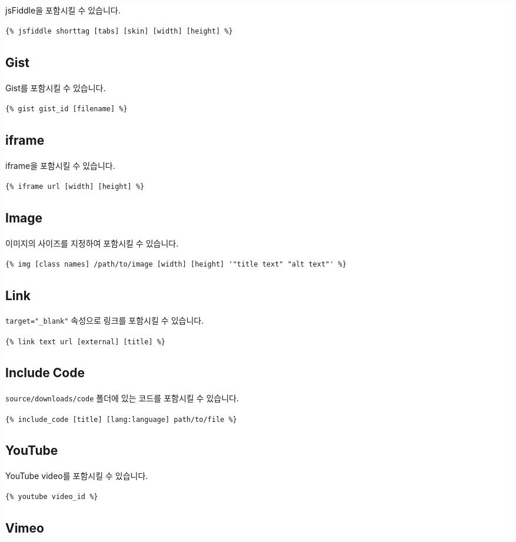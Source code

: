 jsFiddle을 포함시킬 수 있습니다.

```
{% jsfiddle shorttag [tabs] [skin] [width] [height] %}
```

## Gist

Gist를 포함시킬 수 있습니다.

```
{% gist gist_id [filename] %}
```

## iframe

iframe을 포함시킬 수 있습니다.

```
{% iframe url [width] [height] %}
```

## Image

이미지의 사이즈를 지정하여 포함시킬 수 있습니다.

```
{% img [class names] /path/to/image [width] [height] '"title text" "alt text"' %}
```

## Link

`target="_blank"` 속성으로 링크를 포함시킬 수 있습니다.

```
{% link text url [external] [title] %}
```

## Include Code

`source/downloads/code` 폴더에 있는 코드를 포함시킬 수 있습니다.

```
{% include_code [title] [lang:language] path/to/file %}
```

## YouTube

YouTube video를 포함시킬 수 있습니다.

```
{% youtube video_id %}
```

## Vimeo
